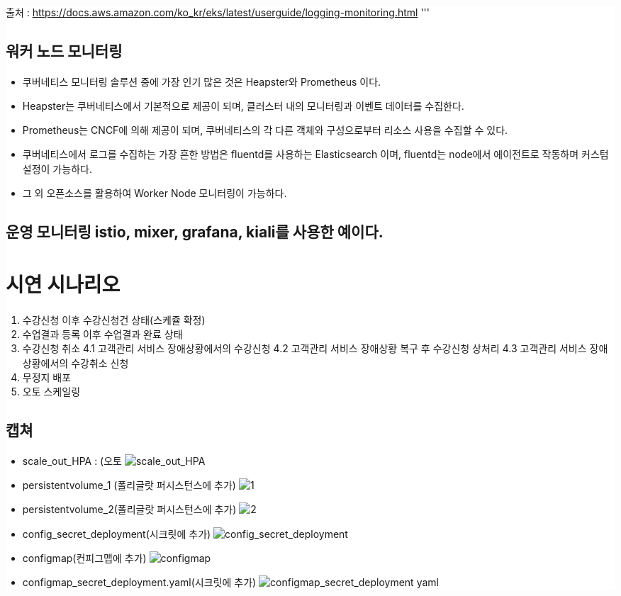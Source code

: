 출처 : https://docs.aws.amazon.com/ko_kr/eks/latest/userguide/logging-monitoring.html
'''

##  워커 노드 모니터링
  - 쿠버네티스 모니터링 솔루션 중에 가장 인기 많은 것은 Heapster와 Prometheus 이다.

  - Heapster는 쿠버네티스에서 기본적으로 제공이 되며, 클러스터 내의 모니터링과 이벤트 데이터를 수집한다.

  - Prometheus는 CNCF에 의해 제공이 되며, 쿠버네티스의 각 다른 객체와 구성으로부터 리소스 사용을 수집할 수 있다.

  - 쿠버네티스에서 로그를 수집하는 가장 흔한 방법은 fluentd를 사용하는 Elasticsearch 이며, fluentd는 node에서 에이전트로 작동하며 커스텀 설정이 가능하다.

  - 그 외 오픈소스를 활용하여 Worker Node 모니터링이 가능하다.
 
 
## 운영 모니터링 istio, mixer, grafana, kiali를 사용한 예이다.





# 시연 시나리오

1. 수강신청 이후 수강신청건 상태(스케쥴 확정)
2. 수업결과 등록 이후 수업결과 완료 상태
3. 수강신청 취소
4.1 고객관리 서비스 장애상황에서의 수강신청
4.2 고객관리 서비스 장애상황 복구 후 수강신청 상처리
4.3 고객관리 서비스 장애상황에서의 수강취소 신청
5. 무정지 배포
6. 오토 스케일링


##  캡쳐
- scale_out_HPA : (오토 
![scale_out_HPA](https://user-images.githubusercontent.com/19251601/91919704-c4c1b200-ed01-11ea-8ab0-f9e1ba451c78.PNG)

- persistentvolume_1 (폴리글랏 퍼시스턴스에 추가)
![1](https://user-images.githubusercontent.com/19251601/91919739-ee7ad900-ed01-11ea-8883-d9b6f65451cc.PNG)

- persistentvolume_2(폴리글랏 퍼시스턴스에 추가)
![2](https://user-images.githubusercontent.com/19251601/91919760-fe92b880-ed01-11ea-8128-4706df992eb5.PNG)

- config_secret_deployment(시크릿에 추가)
![config_secret_deployment](https://user-images.githubusercontent.com/19251601/91919822-2b46d000-ed02-11ea-839f-7c1b55c31e24.PNG)

- configmap(컨피그맵에 추가)
![configmap](https://user-images.githubusercontent.com/19251601/91919835-37cb2880-ed02-11ea-80ee-27819089ac5e.PNG)

- configmap_secret_deployment.yaml(시크릿에 추가)
![configmap_secret_deployment yaml](https://user-images.githubusercontent.com/19251601/91919856-46194480-ed02-11ea-985e-209e3c72da64.PNG)

